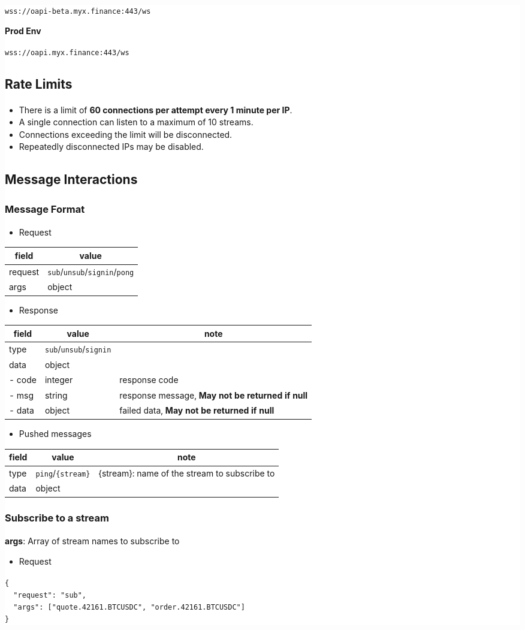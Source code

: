   `wss://oapi-beta.myx.finance:443/ws`

**Prod Env**
  
  `wss://oapi.myx.finance:443/ws`

## Rate Limits
* There is a limit of **60 connections per attempt every 1 minute per IP**.
* A single connection can listen to a maximum of 10 streams.
* Connections exceeding the limit will be disconnected.
* Repeatedly disconnected IPs may be disabled.

## Message Interactions

### Message Format
* Request

| field   | value                         |
|---------|-------------------------------|
| request | `sub`/`unsub`/`signin`/`pong` |
| args    | object                        |

* Response

| field  | value                  | note                                              |
|--------|------------------------|---------------------------------------------------|
| type   | `sub`/`unsub`/`signin` |                                                   |
| data   | object                 |                                                   |
| - code | integer                | response code                                     |
| - msg  | string                 | response message, **May not be returned if null** |
| - data | object                 | failed data, **May not be returned if null**      |

* Pushed messages

| field     | value             | note                                         |
|-----------|-------------------|----------------------------------------------|
| type      | `ping`/`{stream}` | {stream}: name of the stream to subscribe to |
| data      | object            |                                              |

### Subscribe to a stream
**args**: Array of stream names to subscribe to

* Request
```json5
{
  "request": "sub",
  "args": ["quote.42161.BTCUSDC", "order.42161.BTCUSDC"]
}
```
